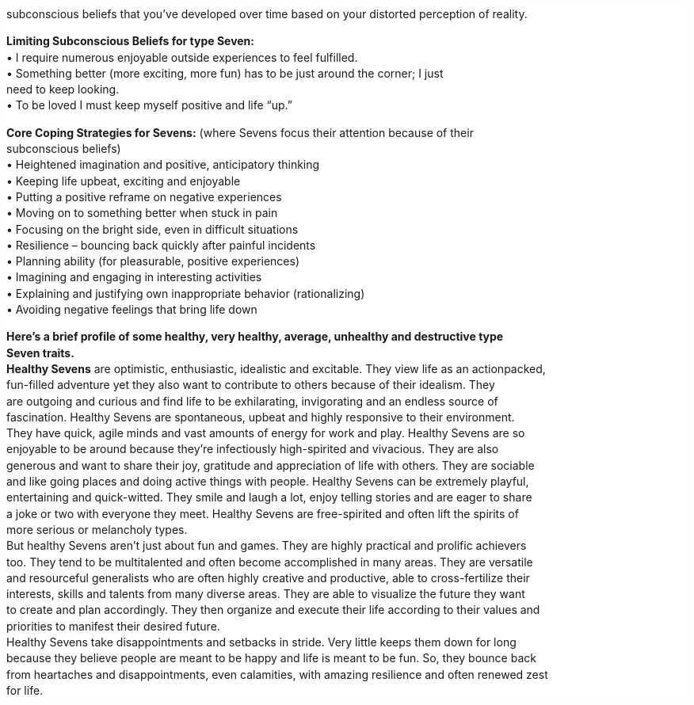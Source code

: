 subconscious beliefs that you’ve developed over time based on your distorted perception of reality.

**Limiting Subconscious Beliefs for type Seven:**  
• I require numerous enjoyable outside experiences to feel fulfilled.  
• Something better (more exciting, more fun) has to be just around the corner; I just  
need to keep looking.  
• To be loved I must keep myself positive and life “up.”

**Core Coping Strategies for Sevens:** (where Sevens focus their attention because of their  
subconscious beliefs)  
• Heightened imagination and positive, anticipatory thinking  
• Keeping life upbeat, exciting and enjoyable  
• Putting a positive reframe on negative experiences  
• Moving on to something better when stuck in pain  
• Focusing on the bright side, even in difficult situations  
• Resilience – bouncing back quickly after painful incidents  
• Planning ability (for pleasurable, positive experiences)  
• Imagining and engaging in interesting activities  
• Explaining and justifying own inappropriate behavior (rationalizing)  
• Avoiding negative feelings that bring life down

**Here’s a brief profile of some healthy, very healthy, average, unhealthy and destructive type**  
**Seven traits.**  
**Healthy Sevens** are optimistic, enthusiastic, idealistic and excitable. They view life as an actionpacked,  
fun-filled adventure yet they also want to contribute to others because of their idealism. They  
are outgoing and curious and find life to be exhilarating, invigorating and an endless source of  
fascination. Healthy Sevens are spontaneous, upbeat and highly responsive to their environment.  
They have quick, agile minds and vast amounts of energy for work and play. Healthy Sevens are so  
enjoyable to be around because they’re infectiously high-spirited and vivacious. They are also  
generous and want to share their joy, gratitude and appreciation of life with others. They are sociable  
and like going places and doing active things with people. Healthy Sevens can be extremely playful,  
entertaining and quick-witted. They smile and laugh a lot, enjoy telling stories and are eager to share  
a joke or two with everyone they meet. Healthy Sevens are free-spirited and often lift the spirits of  
more serious or melancholy types.  
But healthy Sevens aren’t just about fun and games. They are highly practical and prolific achievers  
too. They tend to be multitalented and often become accomplished in many areas. They are versatile  
and resourceful generalists who are often highly creative and productive, able to cross-fertilize their  
interests, skills and talents from many diverse areas. They are able to visualize the future they want  
to create and plan accordingly. They then organize and execute their life according to their values and  
priorities to manifest their desired future.  
Healthy Sevens take disappointments and setbacks in stride. Very little keeps them down for long  
because they believe people are meant to be happy and life is meant to be fun. So, they bounce back  
from heartaches and disappointments, even calamities, with amazing resilience and often renewed zest  
for life.
